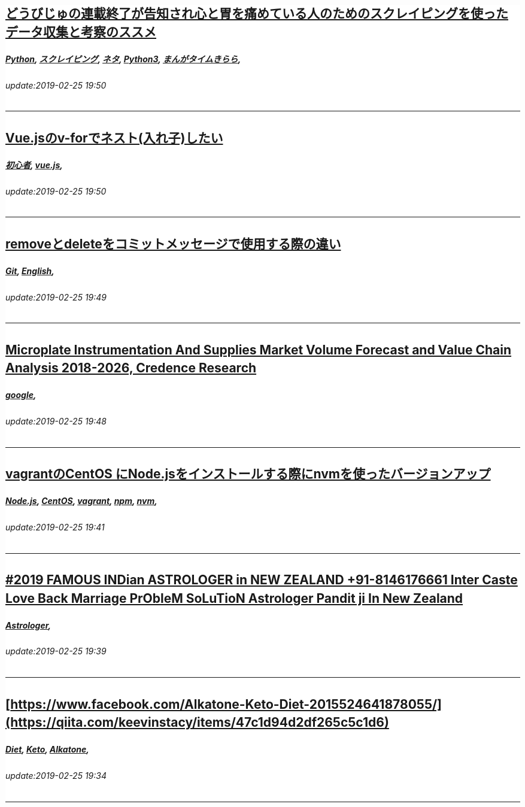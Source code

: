 ## [どうびじゅの連載終了が告知され心と胃を痛めている人のためのスクレイピングを使ったデータ収集と考察のススメ](https://qiita.com/Seigenkousya/items/8f0ffbd2c34a8e8535e2)
##### [Python](https://qiita.com/tags/Python), [スクレイピング](https://qiita.com/tags/スクレイピング), [ネタ](https://qiita.com/tags/ネタ), [Python3](https://qiita.com/tags/Python3), [まんがタイムきらら](https://qiita.com/tags/まんがタイムきらら), 
###### update:2019-02-25 19:50
---
## [Vue.jsのv-forでネスト(入れ子)したい](https://qiita.com/kgkgon/items/bc31acc8ddf4a262c527)
##### [初心者](https://qiita.com/tags/初心者), [vue.js](https://qiita.com/tags/vue.js), 
###### update:2019-02-25 19:50
---
## [removeとdeleteをコミットメッセージで使用する際の違い](https://qiita.com/amynakahara/items/6b8565210b0898503e07)
##### [Git](https://qiita.com/tags/Git), [English](https://qiita.com/tags/English), 
###### update:2019-02-25 19:49
---
## [Microplate Instrumentation And Supplies Market Volume Forecast and Value Chain Analysis 2018-2026, Credence Research](https://qiita.com/dalwadisarkar/items/233bae131ba8d72eb029)
##### [google](https://qiita.com/tags/google), 
###### update:2019-02-25 19:48
---
## [vagrantのCentOS にNode.jsをインストールする際にnvmを使ったバージョンアップ](https://qiita.com/macaronista/items/8c3796e835204e66ef73)
##### [Node.js](https://qiita.com/tags/Node.js), [CentOS](https://qiita.com/tags/CentOS), [vagrant](https://qiita.com/tags/vagrant), [npm](https://qiita.com/tags/npm), [nvm](https://qiita.com/tags/nvm), 
###### update:2019-02-25 19:41
---
## [#2019 FAMOUS INDian ASTROLOGER in NEW ZEALAND +91-8146176661 Inter Caste Love Back Marriage PrObleM SoLuTioN Astrologer Pandit ji In New Zealand](https://qiita.com/rajpurohitskji1/items/f161334e5c99b0f32eb5)
##### [Astrologer](https://qiita.com/tags/Astrologer), 
###### update:2019-02-25 19:39
---
## [https://www.facebook.com/Alkatone-Keto-Diet-2015524641878055/](https://qiita.com/keevinstacy/items/47c1d94d2df265c5c1d6)
##### [Diet](https://qiita.com/tags/Diet), [Keto](https://qiita.com/tags/Keto), [Alkatone](https://qiita.com/tags/Alkatone), 
###### update:2019-02-25 19:34
---